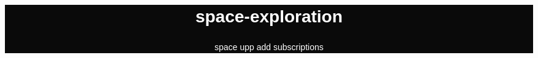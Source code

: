 # space-exploration
space upp add subscriptions 
<!DOCTYPE html>
<html lang="ru">
<head>
    <meta charset="UTF-8">
    <meta name="viewport" content="width=device-width, initial-scale=1.0">
    <title>Space Exploration</title>
    <style>
        body {
            margin: 0;
            font-family: Arial, sans-serif;
            background-color: #0a0a0a;
            color: white;
            text-align: center;
        }
        header {
            background: rgba(0, 0, 50, 0.8);
            padding: 20px;
            font-size: 24px;
            animation: fadeIn 2s ease-out;
        }
        .hero {
            background: url('https://source.unsplash.com/1600x900/?space') no-repeat center center/cover;
            height: 90vh;
            display: flex;
            align-items: center;
            justify-content: center;
            font-size: 40px;
            font-weight: bold;
            opacity: 0;
            animation: fadeIn 3s ease-out forwards;
        }
        .content {
            padding: 40px;
            font-size: 20px;
            opacity: 0;
            animation: slideUp 2s ease-out forwards;
            animation-delay: 1s;
        }
        .footer {
            padding: 20px;
            background: rgba(0, 0, 50, 0.8);
            font-size: 16px;
            animation: fadeIn 2s ease-out forwards;
            animation-delay: 2s;
        }
        @keyframes fadeIn {
            from {
                opacity: 0;
            }
            to {
                opacity: 1;
            }
        }
        @keyframes slideUp {
            from {
                transform: translateY(30px);
                opacity: 0;
            }
            to {
                transform: translateY(0);